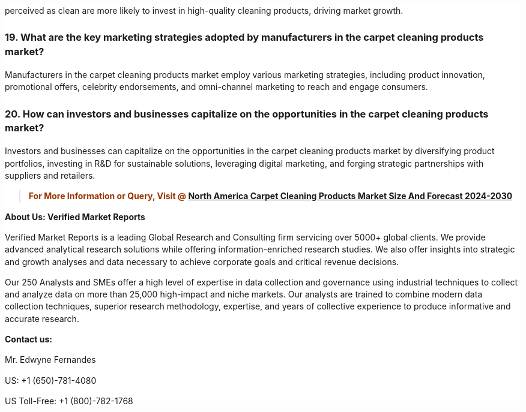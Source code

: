 perceived as clean are more likely to invest in high-quality cleaning products, driving market growth.</p><h3>19. What are the key marketing strategies adopted by manufacturers in the carpet cleaning products market?</div><div></h3><p>Manufacturers in the carpet cleaning products market employ various marketing strategies, including product innovation, promotional offers, celebrity endorsements, and omni-channel marketing to reach and engage consumers.</p><h3>20. How can investors and businesses capitalize on the opportunities in the carpet cleaning products market?</div><div></h3><p>Investors and businesses can capitalize on the opportunities in the carpet cleaning products market by diversifying product portfolios, investing in R&D for sustainable solutions, leveraging digital marketing, and forging strategic partnerships with suppliers and retailers.</p></body></html></p><blockquote><p><span style="color: #993300;"><strong>For More Information or Query, Visit @ <a href="https://www.verifiedmarketreports.com/product/carpet-cleaning-products-market/">North America Carpet Cleaning Products Market Size And Forecast 2024-2030</a></strong></span></p></blockquote><p><strong>About Us: Verified Market Reports</strong></p><p>Verified Market Reports is a leading Global Research and Consulting firm servicing over 5000+ global clients. We provide advanced analytical research solutions while offering information-enriched research studies. We also offer insights into strategic and growth analyses and data necessary to achieve corporate goals and critical revenue decisions.</p><p>Our 250 Analysts and SMEs offer a high level of expertise in data collection and governance using industrial techniques to collect and analyze data on more than 25,000 high-impact and niche markets. Our analysts are trained to combine modern data collection techniques, superior research methodology, expertise, and years of collective experience to produce informative and accurate research.</p><p><strong>Contact us:</strong></p><p>Mr. Edwyne Fernandes</p><p>US: +1 (650)-781-4080</p><p>US Toll-Free: +1 (800)-782-1768</p>
